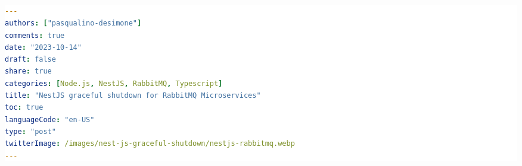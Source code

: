 ```yaml
---
authors: ["pasqualino-desimone"]
comments: true
date: "2023-10-14"
draft: false
share: true
categories: [Node.js, NestJS, RabbitMQ, Typescript]
title: "NestJS graceful shutdown for RabbitMQ Microservices"
toc: true
languageCode: "en-US"
type: "post"
twitterImage: /images/nest-js-graceful-shutdown/nestjs-rabbitmq.webp
---
```


<script type="application/ld+json">
{ 
    "@context": "https://schema.org",
    "genre":["SEO","JSON-LD"],
    "@type": "BlogPosting",
    "headline": "NestJS graceful shutdown for RabbitMQ Microservices",
    "keywords": ["Graceful shutdown", "Nest JS", "RabbitMQ"],
    "wordcount": "1116",
    "publisher": {
        "@type": "Organization",
        "name": "Facile.it Engineering",
        "url": "https://engineering.facile.it/",
        "logo": {
            "@type": "ImageObject",
            "url": "https://engineering.facile.it/images/logo_engineering.png",
            "width":"1057",
            "height":"244"
        }
    },
    "url": "https://engineering.facile.it/blog/eng/nest-js-graceful-shutdown/",
    "image": "https://engineering.facile.it/images/nest-js-graceful-shutdown/nestjs-rabbitmq.png",
    "datePublished": "2023-10-27",
    "dateCreated": "2023-10-27",
    "dateModified": "2023-10-27",
    "inLanguage": "en-US",
    "isFamilyFriendly": "true",
    "description": "Dealing with a graceful shutdown is essential for a resilient and proficient application. In this article, I am going to explain how you can deal with this technique in NestJS using RabbitMQ as a Message Broker through the Microservices feature.",
    "author": {
        "@type": "Person",
        "name": "Pasqualino de Simone",
        "url": "http://www.pasalino.it"
    }
}
</script>
